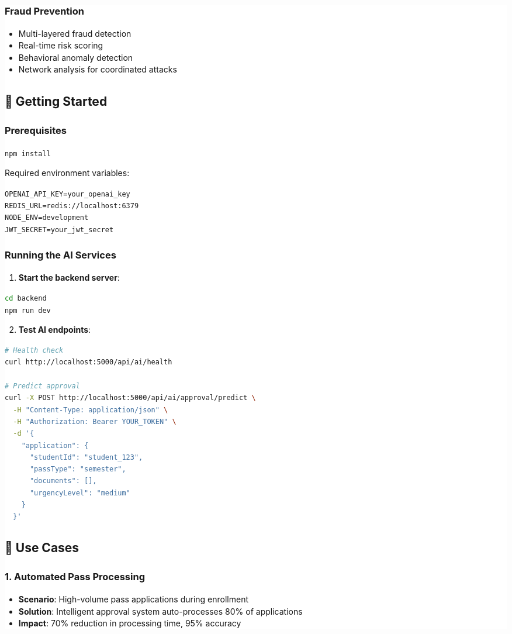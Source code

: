 ### Fraud Prevention
- Multi-layered fraud detection
- Real-time risk scoring
- Behavioral anomaly detection
- Network analysis for coordinated attacks

## 🚀 Getting Started

### Prerequisites
```bash
npm install
```

Required environment variables:
```env
OPENAI_API_KEY=your_openai_key
REDIS_URL=redis://localhost:6379
NODE_ENV=development
JWT_SECRET=your_jwt_secret
```

### Running the AI Services

1. **Start the backend server**:
```bash
cd backend
npm run dev
```

2. **Test AI endpoints**:
```bash
# Health check
curl http://localhost:5000/api/ai/health

# Predict approval
curl -X POST http://localhost:5000/api/ai/approval/predict \
  -H "Content-Type: application/json" \
  -H "Authorization: Bearer YOUR_TOKEN" \
  -d '{
    "application": {
      "studentId": "student_123",
      "passType": "semester",
      "documents": [],
      "urgencyLevel": "medium"
    }
  }'
```

## 🎯 Use Cases

### 1. Automated Pass Processing
- **Scenario**: High-volume pass applications during enrollment
- **Solution**: Intelligent approval system auto-processes 80% of applications
- **Impact**: 70% reduction in processing time, 95% accuracy
